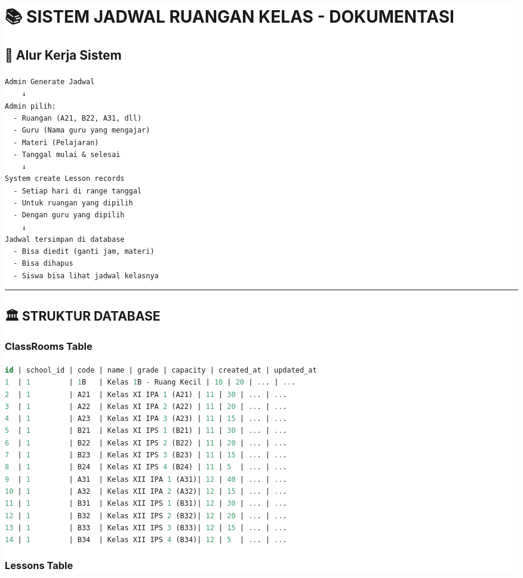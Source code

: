 # 📚 SISTEM JADWAL RUANGAN KELAS - DOKUMENTASI

## 🎯 Alur Kerja Sistem

```
Admin Generate Jadwal
    ↓
Admin pilih:
  - Ruangan (A21, B22, A31, dll)
  - Guru (Nama guru yang mengajar)
  - Materi (Pelajaran)
  - Tanggal mulai & selesai
    ↓
System create Lesson records
  - Setiap hari di range tanggal
  - Untuk ruangan yang dipilih
  - Dengan guru yang dipilih
    ↓
Jadwal tersimpan di database
  - Bisa diedit (ganti jam, materi)
  - Bisa dihapus
  - Siswa bisa lihat jadwal kelasnya
```

---

## 🏛️ STRUKTUR DATABASE

### **ClassRooms Table**

```sql
id | school_id | code | name | grade | capacity | created_at | updated_at
1  | 1         | 1B   | Kelas 1B - Ruang Kecil | 10 | 20 | ... | ...
2  | 1         | A21  | Kelas XI IPA 1 (A21) | 11 | 30 | ... | ...
3  | 1         | A22  | Kelas XI IPA 2 (A22) | 11 | 20 | ... | ...
4  | 1         | A23  | Kelas XI IPA 3 (A23) | 11 | 15 | ... | ...
5  | 1         | B21  | Kelas XI IPS 1 (B21) | 11 | 30 | ... | ...
6  | 1         | B22  | Kelas XI IPS 2 (B22) | 11 | 20 | ... | ...
7  | 1         | B23  | Kelas XI IPS 3 (B23) | 11 | 15 | ... | ...
8  | 1         | B24  | Kelas XI IPS 4 (B24) | 11 | 5  | ... | ...
9  | 1         | A31  | Kelas XII IPA 1 (A31)| 12 | 40 | ... | ...
10 | 1         | A32  | Kelas XII IPA 2 (A32)| 12 | 15 | ... | ...
11 | 1         | B31  | Kelas XII IPS 1 (B31)| 12 | 30 | ... | ...
12 | 1         | B32  | Kelas XII IPS 2 (B32)| 12 | 20 | ... | ...
13 | 1         | B33  | Kelas XII IPS 3 (B33)| 12 | 15 | ... | ...
14 | 1         | B34  | Kelas XII IPS 4 (B34)| 12 | 5  | ... | ...
```

### **Lessons Table**
